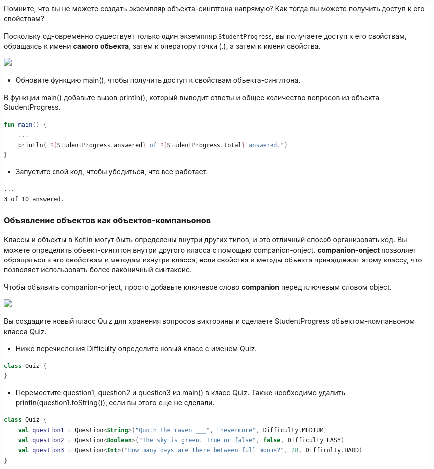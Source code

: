 Помните, что вы не можете создать экземпляр объекта-синглтона напрямую? Как тогда вы можете получить доступ к его свойствам?

Поскольку одновременно существует только один экземпляр ```StudentProgress```, вы получаете доступ к его свойствам, обращаясь к имени **самого объекта**, затем к оператору точки (.), а затем к имени свойства.

![](https://developer.android.com/static/codelabs/basic-android-kotlin-compose-generics/img/1b610fd87e99fe25_856.png)

- Обновите функцию main(), чтобы получить доступ к свойствам объекта-синглтона.

В функции main() добавьте вызов println(), который выводит ответы и общее количество вопросов из объекта StudentProgress.

```kt
fun main() {
    ...
    println("${StudentProgress.answered} of ${StudentProgress.total} answered.")
}
```

- Запустите свой код, чтобы убедиться, что все работает.

```
...
3 of 10 answered.
```

### Объявление объектов как объектов-компаньонов

Классы и объекты в Kotlin могут быть определены внутри других типов, и это отличный способ организовать код. Вы можете определить объект-синглтон внутри другого класса с помощью companion-onject. **companion-onject** позволяет обращаться к его свойствам и методам изнутри класса, если свойства и методы объекта принадлежат этому классу, что позволяет использовать более лаконичный синтаксис.

Чтобы объявить companion-onject, просто добавьте ключевое слово **companion** перед ключевым словом object.

![](https://developer.android.com/static/codelabs/basic-android-kotlin-compose-generics/img/68b263904ec55f29_856.png)

Вы создадите новый класс Quiz для хранения вопросов викторины и сделаете StudentProgress объектом-компаньоном класса Quiz.

- Ниже перечисления Difficulty определите новый класс с именем Quiz.

```kt
class Quiz {
}
```

- Переместите question1, question2 и question3 из main() в класс Quiz. Также необходимо удалить println(question1.toString()), если вы этого еще не сделали.

```kt
class Quiz {
    val question1 = Question<String>("Quoth the raven ___", "nevermore", Difficulty.MEDIUM)
    val question2 = Question<Boolean>("The sky is green. True or false", false, Difficulty.EASY)
    val question3 = Question<Int>("How many days are there between full moons?", 28, Difficulty.HARD)
}
```
